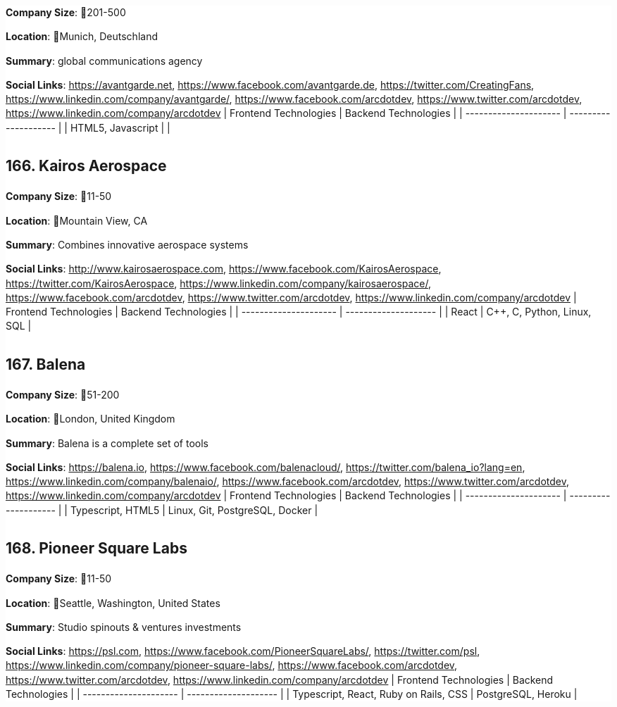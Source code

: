 **Company Size**: 👥201-500

**Location**: 📍Munich, Deutschland

**Summary**: global communications agency

**Social Links**: https://avantgarde.net, https://www.facebook.com/avantgarde.de, https://twitter.com/CreatingFans, https://www.linkedin.com/company/avantgarde/, https://www.facebook.com/arcdotdev, https://www.twitter.com/arcdotdev, https://www.linkedin.com/company/arcdotdev
| Frontend Technologies | Backend Technologies |
| --------------------- | -------------------- |
| HTML5, Javascript |  |

## 166. Kairos Aerospace

**Company Size**: 👥11-50

**Location**: 📍Mountain View, CA

**Summary**: Combines innovative aerospace systems

**Social Links**: http://www.kairosaerospace.com, https://www.facebook.com/KairosAerospace, https://twitter.com/KairosAerospace, https://www.linkedin.com/company/kairosaerospace/, https://www.facebook.com/arcdotdev, https://www.twitter.com/arcdotdev, https://www.linkedin.com/company/arcdotdev
| Frontend Technologies | Backend Technologies |
| --------------------- | -------------------- |
| React | C++, C, Python, Linux, SQL |

## 167. Balena

**Company Size**: 👥51-200

**Location**: 📍London, United Kingdom

**Summary**: Balena is a complete set of tools

**Social Links**: https://balena.io, https://www.facebook.com/balenacloud/, https://twitter.com/balena_io?lang=en, https://www.linkedin.com/company/balenaio/, https://www.facebook.com/arcdotdev, https://www.twitter.com/arcdotdev, https://www.linkedin.com/company/arcdotdev
| Frontend Technologies | Backend Technologies |
| --------------------- | -------------------- |
| Typescript, HTML5 | Linux, Git, PostgreSQL, Docker |

## 168. Pioneer Square Labs

**Company Size**: 👥11-50

**Location**: 📍Seattle, Washington, United States

**Summary**: Studio spinouts & ventures investments

**Social Links**: https://psl.com, https://www.facebook.com/PioneerSquareLabs/, https://twitter.com/psl, https://www.linkedin.com/company/pioneer-square-labs/, https://www.facebook.com/arcdotdev, https://www.twitter.com/arcdotdev, https://www.linkedin.com/company/arcdotdev
| Frontend Technologies | Backend Technologies |
| --------------------- | -------------------- |
| Typescript, React, Ruby on Rails, CSS | PostgreSQL, Heroku |
